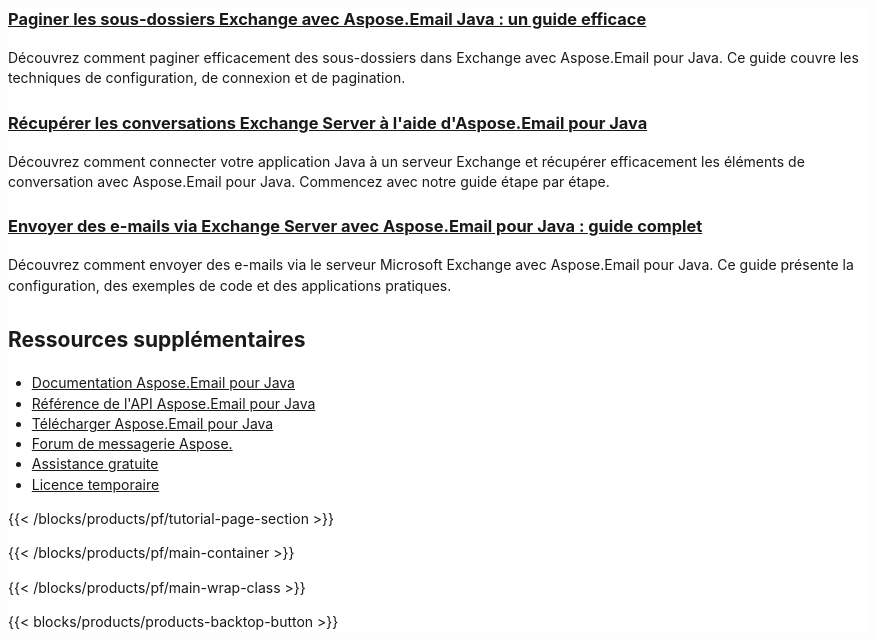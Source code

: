 ### [Paginer les sous-dossiers Exchange avec Aspose.Email Java : un guide efficace](./paginate-exchange-subfolders-aspose-email-java/)
Découvrez comment paginer efficacement des sous-dossiers dans Exchange avec Aspose.Email pour Java. Ce guide couvre les techniques de configuration, de connexion et de pagination.

### [Récupérer les conversations Exchange Server à l'aide d'Aspose.Email pour Java](./aspose-email-java-retrieve-exchange-server-conversations/)
Découvrez comment connecter votre application Java à un serveur Exchange et récupérer efficacement les éléments de conversation avec Aspose.Email pour Java. Commencez avec notre guide étape par étape.

### [Envoyer des e-mails via Exchange Server avec Aspose.Email pour Java : guide complet](./send-emails-exchange-server-aspose-java/)
Découvrez comment envoyer des e-mails via le serveur Microsoft Exchange avec Aspose.Email pour Java. Ce guide présente la configuration, des exemples de code et des applications pratiques.

## Ressources supplémentaires

- [Documentation Aspose.Email pour Java](https://docs.aspose.com/email/java/)
- [Référence de l'API Aspose.Email pour Java](https://reference.aspose.com/email/java/)
- [Télécharger Aspose.Email pour Java](https://releases.aspose.com/email/java/)
- [Forum de messagerie Aspose.](https://forum.aspose.com/c/email)
- [Assistance gratuite](https://forum.aspose.com/)
- [Licence temporaire](https://purchase.aspose.com/temporary-license/)

{{< /blocks/products/pf/tutorial-page-section >}}

{{< /blocks/products/pf/main-container >}}

{{< /blocks/products/pf/main-wrap-class >}}

{{< blocks/products/products-backtop-button >}}